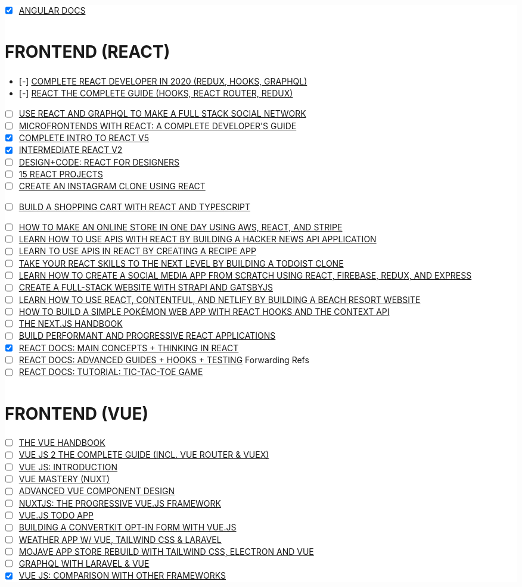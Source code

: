 - [x] [ANGULAR DOCS](https://angular.io/guide)

# FRONTEND (REACT)
- [-] [COMPLETE REACT DEVELOPER IN 2020 (REDUX, HOOKS, GRAPHQL)](https://www.udemy.com/course/complete-react-developer-zero-to-mastery)
- [-] [REACT THE COMPLETE GUIDE (HOOKS, REACT ROUTER, REDUX)](https://www.udemy.com/course/react-the-complete-guide-incl-redux)
- [ ] [USE REACT AND GRAPHQL TO MAKE A FULL STACK SOCIAL NETWORK](https://www.freecodecamp.org/news/learn-how-to-use-react-and-graphql-to-make-a-full-stack-social-network)
- [ ] [MICROFRONTENDS WITH REACT: A COMPLETE DEVELOPER'S GUIDE](HTTPS://WWW.UDEMY.COM/COURSE/MICROFRONTEND-COURSE)
- [X] [COMPLETE INTRO TO REACT V5](HTTPS://FRONTENDMASTERS.COM/courses/complete-react-v5)
- [x] [INTERMEDIATE REACT V2](https://frontendmasters.com/courses/intermediate-react-v2)
- [ ] [DESIGN+CODE: REACT FOR DESIGNERS](https://designcode.io/react)
- [ ] [15 REACT PROJECTS](https://www.freecodecamp.org/news/solidify-your-react-skills-by-building-15-projects)
- [ ] [CREATE AN INSTAGRAM CLONE USING REACT](https://www.freecodecamp.org/news/learn-how-to-create-an-instagram-clone-using-react)
* [ ] [BUILD A SHOPPING CART WITH REACT AND TYPESCRIPT](https://www.youtube.com/watch?v=sfmL6bGbiN8)
- [ ] [HOW TO MAKE AN ONLINE STORE IN ONE DAY USING AWS, REACT, AND STRIPE](https://www.freecodecamp.org/news/how-to-make-a-store-in-one-day-aws-react-stripe)
- [ ] [LEARN HOW TO USE APIS WITH REACT BY BUILDING A HACKER NEWS API APPLICATION](https://www.freecodecamp.org/news/learn-how-to-use-apis-with-react-by-building-a-hacker-news-api-application)
- [ ] [LEARN TO USE APIS IN REACT BY CREATING A RECIPE APP](https://www.freecodecamp.org/news/apis-in-react)
- [ ] [TAKE YOUR REACT SKILLS TO THE NEXT LEVEL BY BUILDING A TODOIST CLONE](https://www.freecodecamp.org/news/react-firebase-todoist-clone)
- [ ] [LEARN HOW TO CREATE A SOCIAL MEDIA APP FROM SCRATCH USING REACT, FIREBASE, REDUX, AND EXPRESS](https://www.freecodecamp.org/news/react-firebase-social-media-app-course)
- [ ] [CREATE A FULL-STACK WEBSITE WITH STRAPI AND GATSBYJS](https://www.freecodecamp.org/news/create-a-full-stack-website-with-strapi-and-gatsbyjs)
- [ ] [LEARN HOW TO USE REACT, CONTENTFUL, AND NETLIFY BY BUILDING A BEACH RESORT WEBSITE](https://www.freecodecamp.org/news/learn-react-contentful-and-netlify-by-building-a-beach-resort-website)
- [ ] [HOW TO BUILD A SIMPLE POKÉMON WEB APP WITH REACT HOOKS AND THE CONTEXT API](https://www.freecodecamp.org/news/building-a-simple-pokemon-web-app-with-react-hooks-and-context-api)
- [ ] [THE NEXT.JS HANDBOOK](https://www.freecodecamp.org/news/the-next-js-handbook)
- [ ] [BUILD PERFORMANT AND PROGRESSIVE REACT APPLICATIONS](https://web.dev/react)
- [x] [REACT DOCS: MAIN CONCEPTS + THINKING IN REACT](https://reactjs.org/docs)
- [ ] [REACT DOCS: ADVANCED GUIDES + HOOKS + TESTING](https://reactjs.org/docs) Forwarding Refs
- [ ] [REACT DOCS: TUTORIAL: TIC-TAC-TOE GAME](https://reactjs.org/tutorial/tutorial.html)

# FRONTEND (VUE)
- [ ] [THE VUE HANDBOOK](https://www.freecodecamp.org/news/the-vue-handbook-a-thorough-introduction-to-vue-js-1e86835d8446)
- [ ] [VUE JS 2 THE COMPLETE GUIDE (INCL. VUE ROUTER & VUEX)](https://www.udemy.com/course/vuejs-2-the-complete-guide)
- [ ] [VUE JS: INTRODUCTION](https://vuejs.org/v2/guide)
- [ ] [VUE MASTERY (NUXT)](https://www.vuemastery.com/courses)
- [ ] [ADVANCED VUE COMPONENT DESIGN](https://adamwathan.me/advanced-vue-component-design)
- [ ] [NUXTJS: THE PROGRESSIVE VUE.JS FRAMEWORK](https://nuxtjs.org)
- [ ] [VUE.JS TODO APP](https://www.youtube.com/watch?v=A5S23KS_-bU&list=PLEhEHUEU3x5q-xB1On4CsLPts0-rZ9oos)
- [ ] [BUILDING A CONVERTKIT OPT-IN FORM WITH VUE.JS](https://www.youtube.com/watch?v=UM4TR3RN_j8)
- [ ] [WEATHER APP W/ VUE, TAILWIND CSS & LARAVEL](https://www.youtube.com/watch?v=_nSzMDx79Ao)
- [ ] [MOJAVE APP STORE REBUILD WITH TAILWIND CSS, ELECTRON AND VUE](https://github.com/drehimself/app-store-tailwind)
- [ ] [GRAPHQL WITH LARAVEL & VUE](https://www.youtube.com/watch?v=hvjW-MQEwIM&list=PLEhEHUEU3x5qsA5JnRzhgOghrH9Vqz4cg)
- [x] [VUE JS: COMPARISON WITH OTHER FRAMEWORKS](https://vuejs.org/v2/guide/comparison.html)
